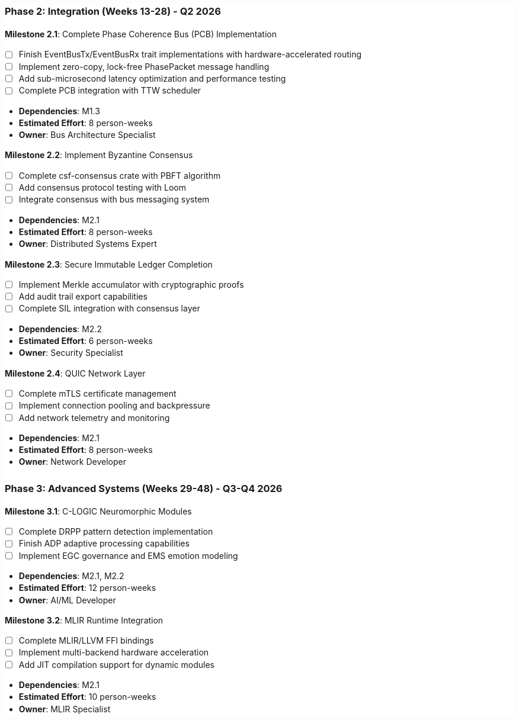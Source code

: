 ### Phase 2: Integration (Weeks 13-28) - Q2 2026

**Milestone 2.1**: Complete Phase Coherence Bus (PCB) Implementation
- [ ] Finish EventBusTx/EventBusRx trait implementations with hardware-accelerated routing
- [ ] Implement zero-copy, lock-free PhasePacket message handling
- [ ] Add sub-microsecond latency optimization and performance testing
- [ ] Complete PCB integration with TTW scheduler
- **Dependencies**: M1.3
- **Estimated Effort**: 8 person-weeks
- **Owner**: Bus Architecture Specialist

**Milestone 2.2**: Implement Byzantine Consensus
- [ ] Complete csf-consensus crate with PBFT algorithm
- [ ] Add consensus protocol testing with Loom
- [ ] Integrate consensus with bus messaging system
- **Dependencies**: M2.1
- **Estimated Effort**: 8 person-weeks
- **Owner**: Distributed Systems Expert

**Milestone 2.3**: Secure Immutable Ledger Completion
- [ ] Implement Merkle accumulator with cryptographic proofs
- [ ] Add audit trail export capabilities
- [ ] Complete SIL integration with consensus layer
- **Dependencies**: M2.2
- **Estimated Effort**: 6 person-weeks
- **Owner**: Security Specialist

**Milestone 2.4**: QUIC Network Layer
- [ ] Complete mTLS certificate management
- [ ] Implement connection pooling and backpressure
- [ ] Add network telemetry and monitoring
- **Dependencies**: M2.1
- **Estimated Effort**: 8 person-weeks
- **Owner**: Network Developer

### Phase 3: Advanced Systems (Weeks 29-48) - Q3-Q4 2026

**Milestone 3.1**: C-LOGIC Neuromorphic Modules
- [ ] Complete DRPP pattern detection implementation
- [ ] Finish ADP adaptive processing capabilities
- [ ] Implement EGC governance and EMS emotion modeling
- **Dependencies**: M2.1, M2.2
- **Estimated Effort**: 12 person-weeks
- **Owner**: AI/ML Developer

**Milestone 3.2**: MLIR Runtime Integration
- [ ] Complete MLIR/LLVM FFI bindings
- [ ] Implement multi-backend hardware acceleration
- [ ] Add JIT compilation support for dynamic modules
- **Dependencies**: M2.1
- **Estimated Effort**: 10 person-weeks
- **Owner**: MLIR Specialist
